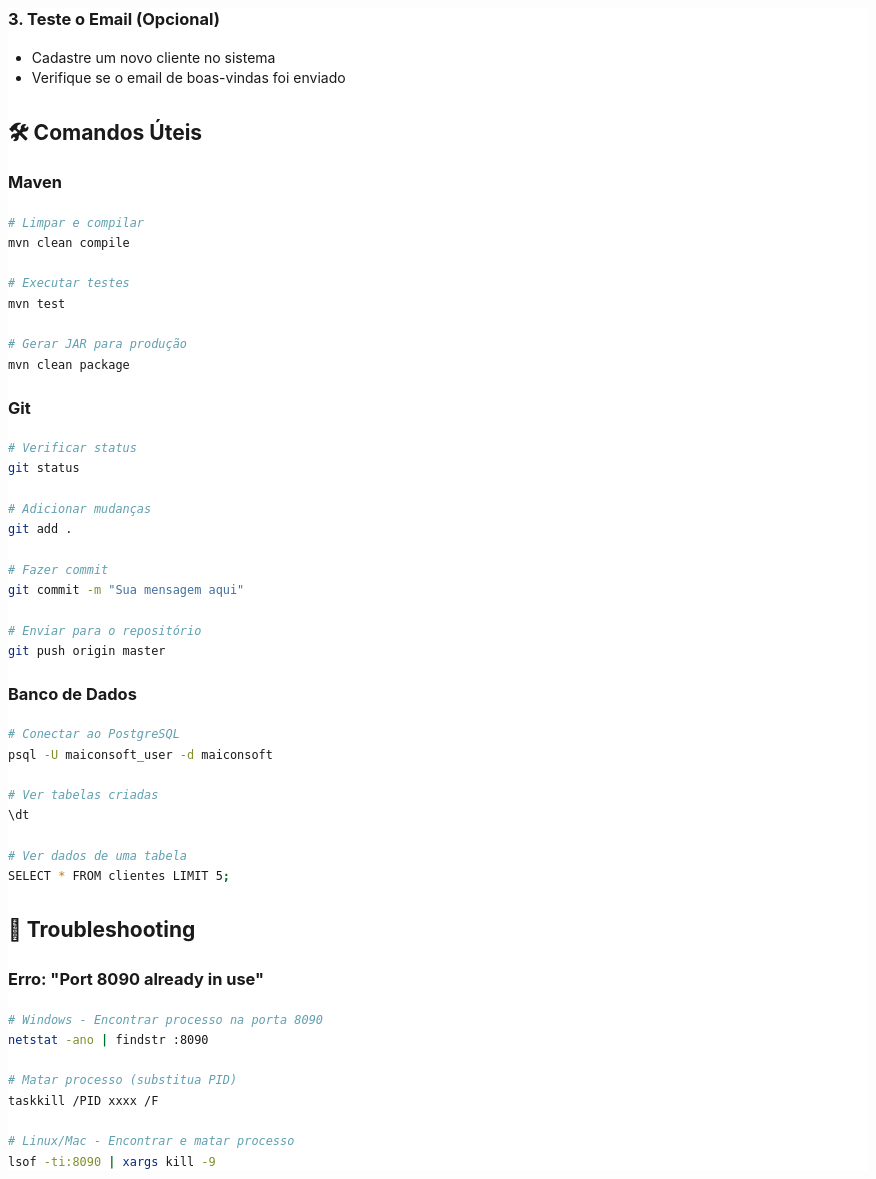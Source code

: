 ### 3. Teste o Email (Opcional)
- Cadastre um novo cliente no sistema
- Verifique se o email de boas-vindas foi enviado

## 🛠️ Comandos Úteis

### Maven
```bash
# Limpar e compilar
mvn clean compile

# Executar testes
mvn test

# Gerar JAR para produção
mvn clean package
```

### Git
```bash
# Verificar status
git status

# Adicionar mudanças
git add .

# Fazer commit
git commit -m "Sua mensagem aqui"

# Enviar para o repositório
git push origin master
```

### Banco de Dados
```bash
# Conectar ao PostgreSQL
psql -U maiconsoft_user -d maiconsoft

# Ver tabelas criadas
\dt

# Ver dados de uma tabela
SELECT * FROM clientes LIMIT 5;
```

## 🐛 Troubleshooting

### Erro: "Port 8090 already in use"
```bash
# Windows - Encontrar processo na porta 8090
netstat -ano | findstr :8090

# Matar processo (substitua PID)
taskkill /PID xxxx /F

# Linux/Mac - Encontrar e matar processo
lsof -ti:8090 | xargs kill -9
```
